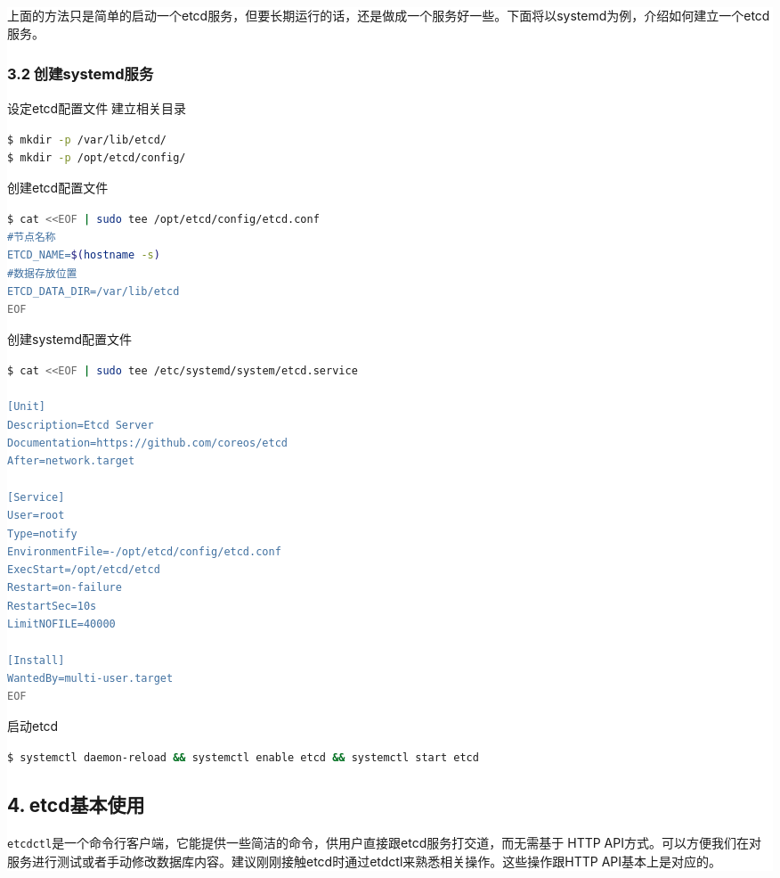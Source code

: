 上面的方法只是简单的启动一个etcd服务，但要长期运行的话，还是做成一个服务好一些。下面将以systemd为例，介绍如何建立一个etcd服务。

### 3.2 创建systemd服务

设定etcd配置文件
建立相关目录

```bash
$ mkdir -p /var/lib/etcd/
$ mkdir -p /opt/etcd/config/
```

创建etcd配置文件

```bash
$ cat <<EOF | sudo tee /opt/etcd/config/etcd.conf
#节点名称
ETCD_NAME=$(hostname -s)
#数据存放位置
ETCD_DATA_DIR=/var/lib/etcd
EOF
```

创建systemd配置文件

```bash
$ cat <<EOF | sudo tee /etc/systemd/system/etcd.service

[Unit]
Description=Etcd Server
Documentation=https://github.com/coreos/etcd
After=network.target

[Service]
User=root
Type=notify
EnvironmentFile=-/opt/etcd/config/etcd.conf
ExecStart=/opt/etcd/etcd
Restart=on-failure
RestartSec=10s
LimitNOFILE=40000

[Install]
WantedBy=multi-user.target
EOF
```

启动etcd

```bash
$ systemctl daemon-reload && systemctl enable etcd && systemctl start etcd
```

## 4. etcd基本使用
`etcdctl`是一个命令行客户端，它能提供一些简洁的命令，供用户直接跟etcd服务打交道，而无需基于 HTTP API方式。可以方便我们在对服务进行测试或者手动修改数据库内容。建议刚刚接触etcd时通过etdctl来熟悉相关操作。这些操作跟HTTP API基本上是对应的。
